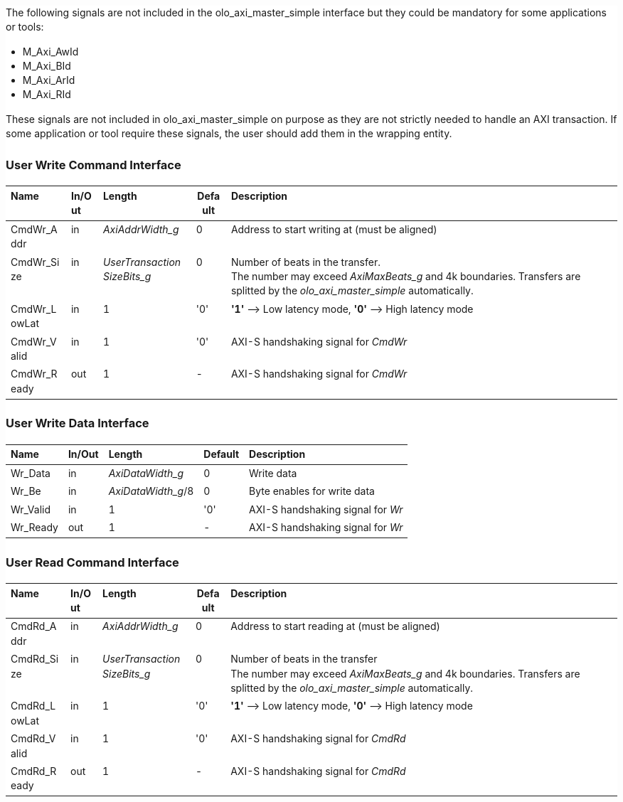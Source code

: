 The following signals are not included in the olo_axi_master_simple interface but they could be mandatory for some
applications or tools:

- M_Axi_AwId
- M_Axi_BId
- M_Axi_ArId
- M_Axi_RId

These signals are not included in olo_axi_master_simple on purpose as they are not strictly needed to handle an AXI
transaction. If some application or tool require these signals, the user should add them in the wrapping entity.

### User Write Command Interface

| Name         | In/Out | Length                      | Default | Description                                                  |
| :----------- | :----- | :-------------------------- | ------- | :----------------------------------------------------------- |
| CmdWr_Addr   | in     | _AxiAddrWidth_g_            | 0       | Address to start writing at (must be aligned)                |
| CmdWr_Size   | in     | _UserTransactionSizeBits_g_ | 0       | Number of beats in the transfer.<br />The number may exceed _AxiMaxBeats_g_ and 4k boundaries. Transfers are splitted by the _olo_axi_master_simple_ automatically. |
| CmdWr_LowLat | in     | 1                           | '0'     | **'1'** \--\> Low latency mode, **'0'** \--\> High latency mode |
| CmdWr_Valid  | in     | 1                           | '0'     | AXI-S handshaking signal for _CmdWr_                         |
| CmdWr_Ready  | out    | 1                           | -       | AXI-S handshaking signal for _CmdWr_                         |

### User Write Data Interface

| Name     | In/Out | Length             | Default | Description                       |
| :------- | :----- | :----------------- | ------- | :-------------------------------- |
| Wr_Data  | in     | _AxiDataWidth_g_   | 0       | Write data                        |
| Wr_Be    | in     | _AxiDataWidth_g_/8 | 0       | Byte enables for write data       |
| Wr_Valid | in     | 1                  | '0'     | AXI-S handshaking signal for _Wr_ |
| Wr_Ready | out    | 1                  | -       | AXI-S handshaking signal for _Wr_ |

### User Read Command Interface

| Name         | In/Out | Length                      | Default | Description                                                  |
| :----------- | :----- | :-------------------------- | ------- | :----------------------------------------------------------- |
| CmdRd_Addr   | in     | _AxiAddrWidth_g_            | 0       | Address to start reading at (must be aligned)                |
| CmdRd_Size   | in     | _UserTransactionSizeBits_g_ | 0       | Number of beats in the transfer<br />The number may exceed _AxiMaxBeats_g_ and 4k boundaries. Transfers are splitted by the _olo_axi_master_simple_ automatically. |
| CmdRd_LowLat | in     | 1                           | '0'     | **'1'** \--\> Low latency mode, **'0'** \--\> High latency mode |
| CmdRd_Valid  | in     | 1                           | '0'     | AXI-S handshaking signal for _CmdRd_                         |
| CmdRd_Ready  | out    | 1                           | -       | AXI-S handshaking signal for _CmdRd_                         |
